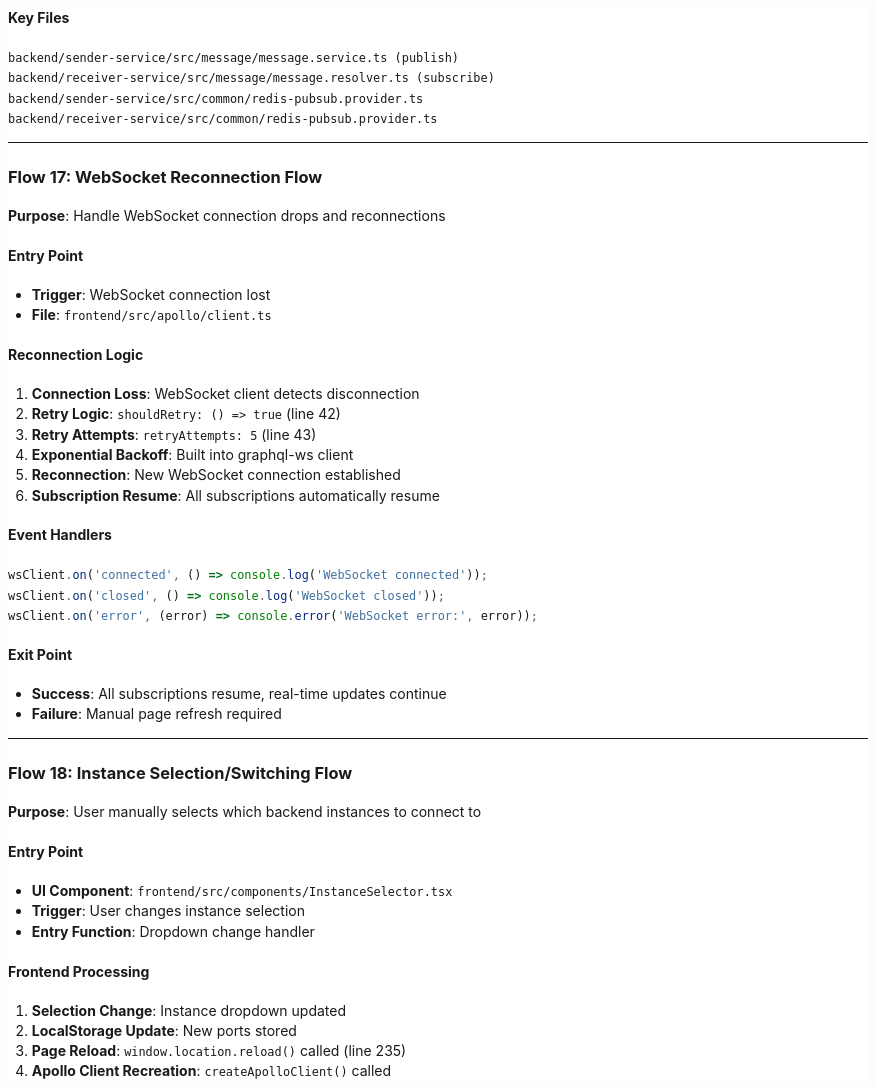 #### Key Files
```
backend/sender-service/src/message/message.service.ts (publish)
backend/receiver-service/src/message/message.resolver.ts (subscribe)
backend/sender-service/src/common/redis-pubsub.provider.ts
backend/receiver-service/src/common/redis-pubsub.provider.ts
```

---

### Flow 17: WebSocket Reconnection Flow

**Purpose**: Handle WebSocket connection drops and reconnections

#### Entry Point
- **Trigger**: WebSocket connection lost
- **File**: `frontend/src/apollo/client.ts`

#### Reconnection Logic
1. **Connection Loss**: WebSocket client detects disconnection
2. **Retry Logic**: `shouldRetry: () => true` (line 42)
3. **Retry Attempts**: `retryAttempts: 5` (line 43)
4. **Exponential Backoff**: Built into graphql-ws client
5. **Reconnection**: New WebSocket connection established
6. **Subscription Resume**: All subscriptions automatically resume

#### Event Handlers
```typescript
wsClient.on('connected', () => console.log('WebSocket connected'));
wsClient.on('closed', () => console.log('WebSocket closed'));
wsClient.on('error', (error) => console.error('WebSocket error:', error));
```

#### Exit Point
- **Success**: All subscriptions resume, real-time updates continue
- **Failure**: Manual page refresh required

---

### Flow 18: Instance Selection/Switching Flow

**Purpose**: User manually selects which backend instances to connect to

#### Entry Point
- **UI Component**: `frontend/src/components/InstanceSelector.tsx`
- **Trigger**: User changes instance selection
- **Entry Function**: Dropdown change handler

#### Frontend Processing
1. **Selection Change**: Instance dropdown updated
2. **LocalStorage Update**: New ports stored
3. **Page Reload**: `window.location.reload()` called (line 235)
4. **Apollo Client Recreation**: `createApolloClient()` called
